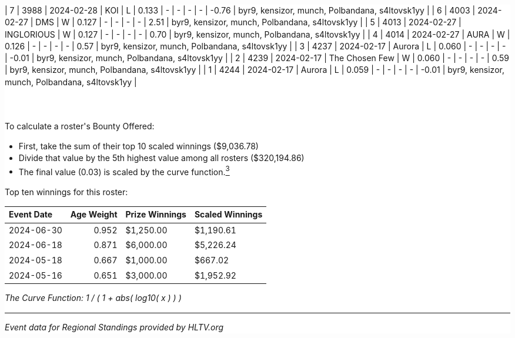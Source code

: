 |            7 |     3988 | 2024-02-28 | KOI               | L   | 0.133      | -            | -                | -                | -         |    -0.76 | byr9, kensizor, munch, Polbandana, s4ltovsk1yy  |
|            6 |     4003 | 2024-02-27 | DMS               | W   | 0.127      | -            | -                | -                | -         |     2.51 | byr9, kensizor, munch, Polbandana, s4ltovsk1yy  |
|            5 |     4013 | 2024-02-27 | INGLORIOUS        | W   | 0.127      | -            | -                | -                | -         |     0.70 | byr9, kensizor, munch, Polbandana, s4ltovsk1yy  |
|            4 |     4014 | 2024-02-27 | AURA              | W   | 0.126      | -            | -                | -                | -         |     0.57 | byr9, kensizor, munch, Polbandana, s4ltovsk1yy  |
|            3 |     4237 | 2024-02-17 | Aurora            | L   | 0.060      | -            | -                | -                | -         |    -0.01 | byr9, kensizor, munch, Polbandana, s4ltovsk1yy  |
|            2 |     4239 | 2024-02-17 | The Chosen Few    | W   | 0.060      | -            | -                | -                | -         |     0.59 | byr9, kensizor, munch, Polbandana, s4ltovsk1yy  |
|            1 |     4244 | 2024-02-17 | Aurora            | L   | 0.059      | -            | -                | -                | -         |    -0.01 | byr9, kensizor, munch, Polbandana, s4ltovsk1yy  |

<br />
<span id="table2"></span><br />
To calculate a roster's Bounty Offered:<br />

- First, take the sum of their top 10 scaled winnings ($9,036.78)
- Divide that value by the 5th highest value among all rosters ($320,194.86)
- The final value (0.03) is scaled by the curve function.[<sup>3</sup>](#curveFunction)

Top ten winnings for this roster:<br />

| Event Date | Age Weight | Prize Winnings | Scaled Winnings |
| :- | -: | :- | :- |
| 2024-06-30 |      0.952 | $1,250.00      | $1,190.61       |
| 2024-06-18 |      0.871 | $6,000.00      | $5,226.24       |
| 2024-05-18 |      0.667 | $1,000.00      | $667.02         |
| 2024-05-16 |      0.651 | $3,000.00      | $1,952.92       |


<span id="curveFunction"></span>_The Curve Function: 1 / ( 1 + abs( log10( x ) ) )_<br />

---
_Event data for Regional Standings provided by HLTV.org_<br />
